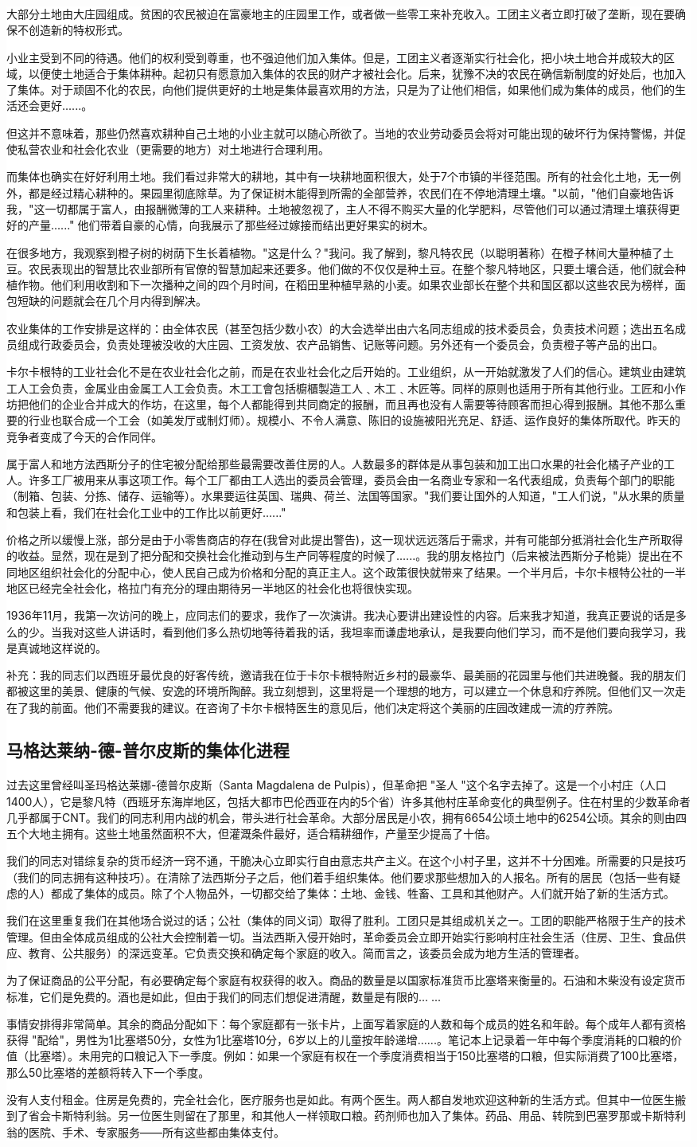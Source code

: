  大部分土地由大庄园组成。贫困的农民被迫在富豪地主的庄园里工作，或者做一些零工来补充收入。工团主义者立即打破了垄断，现在要确保不创造新的特权形式。

小业主受到不同的待遇。他们的权利受到尊重，也不强迫他们加入集体。但是，工团主义者逐渐实行社会化，把小块土地合并成较大的区域，以便使土地适合于集体耕种。起初只有愿意加入集体的农民的财产才被社会化。后来，犹豫不决的农民在确信新制度的好处后，也加入了集体。对于顽固不化的农民，向他们提供更好的土地是集体最喜欢用的方法，只是为了让他们相信，如果他们成为集体的成员，他们的生活还会更好......。

但这并不意味着，那些仍然喜欢耕种自己土地的小业主就可以随心所欲了。当地的农业劳动委员会将对可能出现的破坏行为保持警惕，并促使私营农业和社会化农业（更需要的地方）对土地进行合理利用。

而集体也确实在好好利用土地。我们看过非常大的耕地，其中有一块耕地面积很大，处于7个市镇的半径范围。所有的社会化土地，无一例外，都是经过精心耕种的。果园里彻底除草。为了保证树木能得到所需的全部营养，农民们在不停地清理土壤。"以前，"他们自豪地告诉我，"这一切都属于富人，由报酬微薄的工人来耕种。土地被忽视了，主人不得不购买大量的化学肥料，尽管他们可以通过清理土壤获得更好的产量......" 他们带着自豪的心情，向我展示了那些经过嫁接而结出更好果实的树木。

在很多地方，我观察到橙子树的树荫下生长着植物。"这是什么？"我问。我了解到，黎凡特农民（以聪明著称）在橙子林间大量种植了土豆。农民表现出的智慧比农业部所有官僚的智慧加起来还要多。他们做的不仅仅是种土豆。在整个黎凡特地区，只要土壤合适，他们就会种植作物。他们利用收割和下一次播种之间的四个月时间，在稻田里种植早熟的小麦。如果农业部长在整个共和国区都以这些农民为榜样，面包短缺的问题就会在几个月内得到解决。

农业集体的工作安排是这样的：由全体农民（甚至包括少数小农）的大会选举出由六名同志组成的技术委员会，负责技术问题；选出五名成员组成行政委员会，负责处理被没收的大庄园、工资发放、农产品销售、记账等问题。另外还有一个委员会，负责橙子等产品的出口。

卡尔卡根特的工业社会化不是在农业社会化之前，而是在农业社会化之后开始的。工业组织，从一开始就激发了人们的信心。建筑业由建筑工人工会负责，金属业由金属工人工会负责。木工工會包括櫥櫃製造工人﹑木工﹑木匠等。同样的原则也适用于所有其他行业。工匠和小作坊把他们的企业合并成大的作坊，在这里，每个人都能得到共同商定的报酬，而且再也没有人需要等待顾客而担心得到报酬。其他不那么重要的行业也联合成一个工会（如美发厅或制灯师）。规模小、不令人满意、陈旧的设施被阳光充足、舒适、运作良好的集体所取代。昨天的竞争者变成了今天的合作同伴。

属于富人和地方法西斯分子的住宅被分配给那些最需要改善住房的人。人数最多的群体是从事包装和加工出口水果的社会化橘子产业的工人。许多工厂被用来从事这项工作。每个工厂都由工人选出的委员会管理，委员会由一名商业专家和一名代表组成，负责每个部门的职能（制箱、包装、分拣、储存、运输等）。水果要运往英国、瑞典、荷兰、法国等国家。"我们要让国外的人知道，"工人们说，"从水果的质量和包装上看，我们在社会化工业中的工作比以前更好......" 

价格之所以缓慢上涨，部分是由于小零售商店的存在(我曾对此提出警告)，这一现状远远落后于需求，并有可能部分抵消社会化生产所取得的收益。显然，现在是到了把分配和交换社会化推动到与生产同等程度的时候了......。我的朋友格拉门（后来被法西斯分子枪毙）提出在不同地区组织社会化的分配中心，使人民自己成为价格和分配的真正主人。这个政策很快就带来了结果。一个半月后，卡尔卡根特公社的一半地区已经完全社会化，格拉门有充分的理由期待另一半地区的社会化也将很快实现。

1936年11月，我第一次访问的晚上，应同志们的要求，我作了一次演讲。我决心要讲出建设性的内容。后来我才知道，我真正要说的话是多么的少。当我对这些人讲话时，看到他们多么热切地等待着我的话，我坦率而谦虚地承认，是我要向他们学习，而不是他们要向我学习，我是真诚地这样说的。

补充：我的同志们以西班牙最优良的好客传统，邀请我在位于卡尔卡根特附近乡村的最豪华、最美丽的花园里与他们共进晚餐。我的朋友们都被这里的美景、健康的气候、安逸的环境所陶醉。我立刻想到，这里将是一个理想的地方，可以建立一个休息和疗养院。但他们又一次走在了我的前面。他们不需要我的建议。在咨询了卡尔卡根特医生的意见后，他们决定将这个美丽的庄园改建成一流的疗养院。

## 马格达莱纳-德-普尔皮斯的集体化进程

 过去这里曾经叫圣玛格达莱娜-德普尔皮斯（Santa Magdalena de Pulpis），但革命把 "圣人 "这个名字去掉了。这是一个小村庄（人口1400人），它是黎凡特（西班牙东海岸地区，包括大都市巴伦西亚在内的5个省）许多其他村庄革命变化的典型例子。住在村里的少数革命者几乎都属于CNT。我们的同志利用内战的机会，带头进行社会革命。大部分居民是小农，拥有6654公顷土地中的6254公顷。其余的则由四五个大地主拥有。这些土地虽然面积不大，但灌溉条件最好，适合精耕细作，产量至少提高了十倍。

我们的同志对错综复杂的货币经济一窍不通，干脆决心立即实行自由意志共产主义。在这个小村子里，这并不十分困难。所需要的只是技巧（我们的同志拥有这种技巧）。在清除了法西斯分子之后，他们着手组织集体。他们要求那些想加入的人报名。所有的居民（包括一些有疑虑的人）都成了集体的成员。除了个人物品外，一切都交给了集体：土地、金钱、牲畜、工具和其他财产。人们就开始了新的生活方式。

我们在这里重复我们在其他场合说过的话；公社（集体的同义词）取得了胜利。工团只是其组成机关之一。工团的职能严格限于生产的技术管理。但由全体成员组成的公社大会控制着一切。当法西斯入侵开始时，革命委员会立即开始实行影响村庄社会生活（住房、卫生、食品供应、教育、公共服务）的深远变革。它负责交换和确定每个家庭的收入。简而言之，该委员会成为地方生活的管理者。

为了保证商品的公平分配，有必要确定每个家庭有权获得的收入。商品的数量是以国家标准货币比塞塔来衡量的。石油和木柴没有设定货币标准，它们是免费的。酒也是如此，但由于我们的同志们想促进清醒，数量是有限的... ...

事情安排得非常简单。其余的商品分配如下：每个家庭都有一张卡片，上面写着家庭的人数和每个成员的姓名和年龄。每个成年人都有资格获得 "配给"，男性为1比塞塔50分，女性为1比塞塔10分，6岁以上的儿童按年龄递增......。笔记本上记录着一年中每个季度消耗的口粮的价值（比塞塔）。未用完的口粮记入下一季度。例如：如果一个家庭有权在一个季度消费相当于150比塞塔的口粮，但实际消费了100比塞塔，那么50比塞塔的差额将转入下一个季度。

没有人支付租金。住房是免费的，完全社会化，医疗服务也是如此。有两个医生。两人都自发地欢迎这种新的生活方式。但其中一位医生搬到了省会卡斯特利翁。另一位医生则留在了那里，和其他人一样领取口粮。药剂师也加入了集体。药品、用品、转院到巴塞罗那或卡斯特利翁的医院、手术、专家服务——所有这些都由集体支付。
